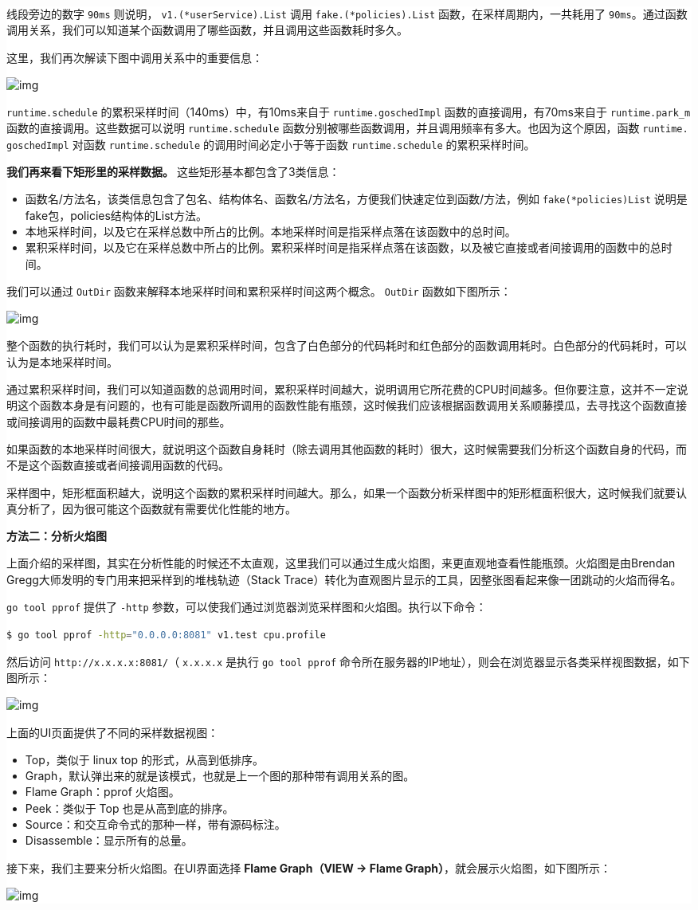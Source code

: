 线段旁边的数字 `90ms` 则说明， `v1.(*userService).List` 调用 `fake.(*policies).List` 函数，在采样周期内，一共耗用了 `90ms`。通过函数调用关系，我们可以知道某个函数调用了哪些函数，并且调用这些函数耗时多久。

这里，我们再次解读下图中调用关系中的重要信息：

![img](https://static001.geekbang.org/resource/image/70/32/70e964bc6d8f0b28d434cce47c4e1132.png?wh=835x818)

`runtime.schedule` 的累积采样时间（140ms）中，有10ms来自于 `runtime.goschedImpl` 函数的直接调用，有70ms来自于 `runtime.park_m` 函数的直接调用。这些数据可以说明 `runtime.schedule` 函数分别被哪些函数调用，并且调用频率有多大。也因为这个原因，函数 `runtime.goschedImpl` 对函数 `runtime.schedule` 的调用时间必定小于等于函数 `runtime.schedule` 的累积采样时间。

**我们再来看下矩形里的采样数据。** 这些矩形基本都包含了3类信息：

- 函数名/方法名，该类信息包含了包名、结构体名、函数名/方法名，方便我们快速定位到函数/方法，例如 `fake(*policies)List` 说明是fake包，policies结构体的List方法。
- 本地采样时间，以及它在采样总数中所占的比例。本地采样时间是指采样点落在该函数中的总时间。
- 累积采样时间，以及它在采样总数中所占的比例。累积采样时间是指采样点落在该函数，以及被它直接或者间接调用的函数中的总时间。

我们可以通过 `OutDir` 函数来解释本地采样时间和累积采样时间这两个概念。 `OutDir` 函数如下图所示：

![img](https://static001.geekbang.org/resource/image/f5/a5/f55c738c09471094a9a8498e9b73faa5.png?wh=1020x558)

整个函数的执行耗时，我们可以认为是累积采样时间，包含了白色部分的代码耗时和红色部分的函数调用耗时。白色部分的代码耗时，可以认为是本地采样时间。

通过累积采样时间，我们可以知道函数的总调用时间，累积采样时间越大，说明调用它所花费的CPU时间越多。但你要注意，这并不一定说明这个函数本身是有问题的，也有可能是函数所调用的函数性能有瓶颈，这时候我们应该根据函数调用关系顺藤摸瓜，去寻找这个函数直接或间接调用的函数中最耗费CPU时间的那些。

如果函数的本地采样时间很大，就说明这个函数自身耗时（除去调用其他函数的耗时）很大，这时候需要我们分析这个函数自身的代码，而不是这个函数直接或者间接调用函数的代码。

采样图中，矩形框面积越大，说明这个函数的累积采样时间越大。那么，如果一个函数分析采样图中的矩形框面积很大，这时候我们就要认真分析了，因为很可能这个函数就有需要优化性能的地方。

**方法二：分析火焰图**

上面介绍的采样图，其实在分析性能的时候还不太直观，这里我们可以通过生成火焰图，来更直观地查看性能瓶颈。火焰图是由Brendan Gregg大师发明的专门用来把采样到的堆栈轨迹（Stack Trace）转化为直观图片显示的工具，因整张图看起来像一团跳动的火焰而得名。

`go tool pprof` 提供了 `-http` 参数，可以使我们通过浏览器浏览采样图和火焰图。执行以下命令：

```bash
$ go tool pprof -http="0.0.0.0:8081" v1.test cpu.profile

```

然后访问 `http://x.x.x.x:8081/`（ `x.x.x.x` 是执行 `go tool pprof` 命令所在服务器的IP地址），则会在浏览器显示各类采样视图数据，如下图所示：

![img](https://static001.geekbang.org/resource/image/91/9d/91dab469d3d61dd4302d3ef5d483609d.png?wh=1920x679)

上面的UI页面提供了不同的采样数据视图：

- Top，类似于 linux top 的形式，从高到低排序。
- Graph，默认弹出来的就是该模式，也就是上一个图的那种带有调用关系的图。
- Flame Graph：pprof 火焰图。
- Peek：类似于 Top 也是从高到底的排序。
- Source：和交互命令式的那种一样，带有源码标注。
- Disassemble：显示所有的总量。

接下来，我们主要来分析火焰图。在UI界面选择 **Flame Graph（VIEW -> Flame Graph）**，就会展示火焰图，如下图所示：

![img](https://static001.geekbang.org/resource/image/33/e9/33e427f1a2419e0420e9ef8e9ddd69e9.png?wh=1920x609)
